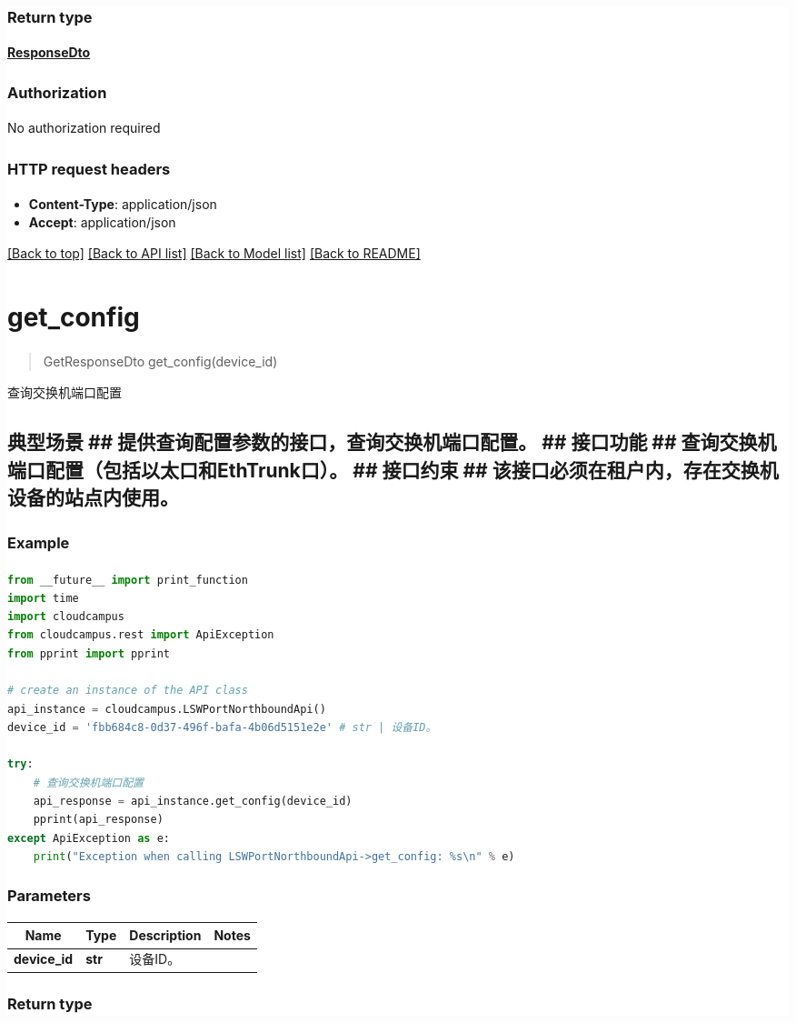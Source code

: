 ### Return type

[**ResponseDto**](ResponseDto.md)

### Authorization

No authorization required

### HTTP request headers

 - **Content-Type**: application/json
 - **Accept**: application/json

[[Back to top]](#) [[Back to API list]](../README.md#documentation-for-api-endpoints) [[Back to Model list]](../README.md#documentation-for-models) [[Back to README]](../README.md)

# **get_config**
> GetResponseDto get_config(device_id)

查询交换机端口配置

## 典型场景 ##    提供查询配置参数的接口，查询交换机端口配置。 ## 接口功能 ##    查询交换机端口配置（包括以太口和EthTrunk口）。 ## 接口约束 ##    该接口必须在租户内，存在交换机设备的站点内使用。 

### Example 
```python
from __future__ import print_function
import time
import cloudcampus
from cloudcampus.rest import ApiException
from pprint import pprint

# create an instance of the API class
api_instance = cloudcampus.LSWPortNorthboundApi()
device_id = 'fbb684c8-0d37-496f-bafa-4b06d5151e2e' # str | 设备ID。

try: 
    # 查询交换机端口配置
    api_response = api_instance.get_config(device_id)
    pprint(api_response)
except ApiException as e:
    print("Exception when calling LSWPortNorthboundApi->get_config: %s\n" % e)
```

### Parameters

Name | Type | Description  | Notes
------------- | ------------- | ------------- | -------------
 **device_id** | **str**| 设备ID。 | 

### Return type
